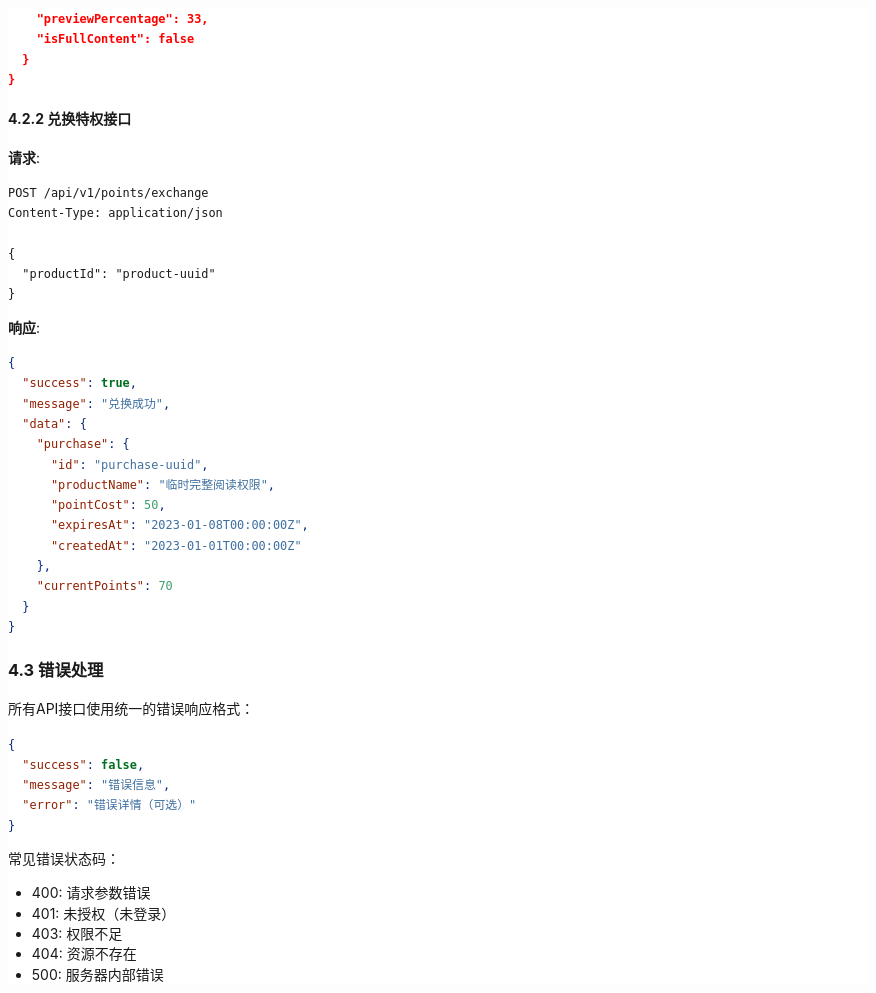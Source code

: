 ```json
    "previewPercentage": 33,
    "isFullContent": false
  }
}
```

#### 4.2.2 兑换特权接口

**请求**:
```
POST /api/v1/points/exchange
Content-Type: application/json

{
  "productId": "product-uuid"
}
```

**响应**:
```json
{
  "success": true,
  "message": "兑换成功",
  "data": {
    "purchase": {
      "id": "purchase-uuid",
      "productName": "临时完整阅读权限",
      "pointCost": 50,
      "expiresAt": "2023-01-08T00:00:00Z",
      "createdAt": "2023-01-01T00:00:00Z"
    },
    "currentPoints": 70
  }
}
```

### 4.3 错误处理

所有API接口使用统一的错误响应格式：

```json
{
  "success": false,
  "message": "错误信息",
  "error": "错误详情（可选）"
}
```

常见错误状态码：
- 400: 请求参数错误
- 401: 未授权（未登录）
- 403: 权限不足
- 404: 资源不存在
- 500: 服务器内部错误
